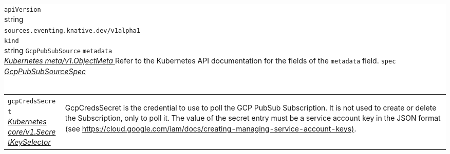 </thead>
<tbody>
<tr>
<td>
<code>apiVersion</code></br>
string</td>
<td>
<code>
sources.eventing.knative.dev/v1alpha1
</code>
</td>
</tr>
<tr>
<td>
<code>kind</code></br>
string
</td>
<td><code>GcpPubSubSource</code></td>
</tr>
<tr>
<td>
<code>metadata</code></br>
<em>
<a href="https://kubernetes.io/docs/reference/generated/kubernetes-api/v1.13/#objectmeta-v1-meta">
Kubernetes meta/v1.ObjectMeta
</a>
</em>
</td>
<td>
Refer to the Kubernetes API documentation for the fields of the
<code>metadata</code> field.
</td>
</tr>
<tr>
<td>
<code>spec</code></br>
<em>
<a href="#GcpPubSubSourceSpec">
GcpPubSubSourceSpec
</a>
</em>
</td>
<td>
<br/>
<br/>
<table>
<tr>
<td>
<code>gcpCredsSecret</code></br>
<em>
<a href="https://kubernetes.io/docs/reference/generated/kubernetes-api/v1.13/#secretkeyselector-v1-core">
Kubernetes core/v1.SecretKeySelector
</a>
</em>
</td>
<td>
<p>GcpCredsSecret is the credential to use to poll the GCP PubSub Subscription. It is not used
to create or delete the Subscription, only to poll it. The value of the secret entry must be
a service account key in the JSON format (see
<a href="https://cloud.google.com/iam/docs/creating-managing-service-account-keys)">https://cloud.google.com/iam/docs/creating-managing-service-account-keys)</a>.</p>
</td>
</tr>